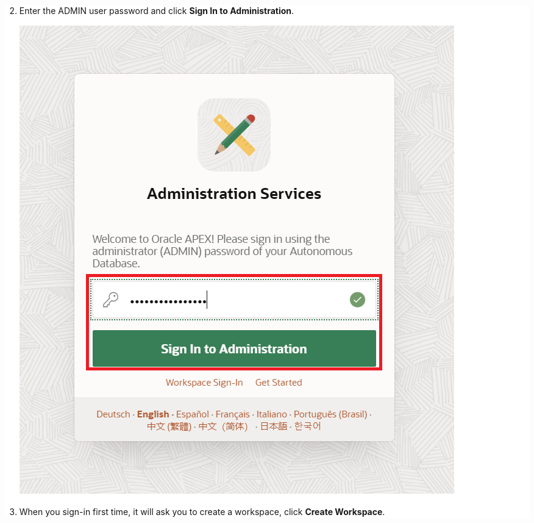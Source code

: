 2. Enter the ADMIN user password and click **Sign In to Administration**.

    ![](images/1.apex-1.png)

3. When you sign-in first time, it will ask you to create a workspace, click **Create Workspace**.
